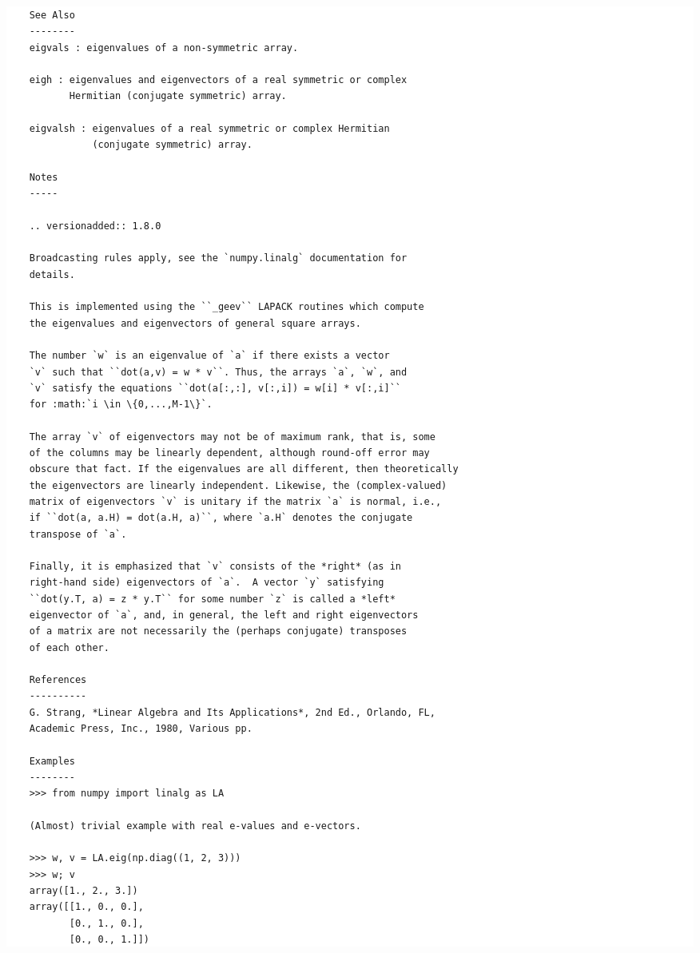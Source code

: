         See Also
        --------
        eigvals : eigenvalues of a non-symmetric array.
        
        eigh : eigenvalues and eigenvectors of a real symmetric or complex
               Hermitian (conjugate symmetric) array.
        
        eigvalsh : eigenvalues of a real symmetric or complex Hermitian
                   (conjugate symmetric) array.
        
        Notes
        -----
        
        .. versionadded:: 1.8.0
        
        Broadcasting rules apply, see the `numpy.linalg` documentation for
        details.
        
        This is implemented using the ``_geev`` LAPACK routines which compute
        the eigenvalues and eigenvectors of general square arrays.
        
        The number `w` is an eigenvalue of `a` if there exists a vector
        `v` such that ``dot(a,v) = w * v``. Thus, the arrays `a`, `w`, and
        `v` satisfy the equations ``dot(a[:,:], v[:,i]) = w[i] * v[:,i]``
        for :math:`i \in \{0,...,M-1\}`.
        
        The array `v` of eigenvectors may not be of maximum rank, that is, some
        of the columns may be linearly dependent, although round-off error may
        obscure that fact. If the eigenvalues are all different, then theoretically
        the eigenvectors are linearly independent. Likewise, the (complex-valued)
        matrix of eigenvectors `v` is unitary if the matrix `a` is normal, i.e.,
        if ``dot(a, a.H) = dot(a.H, a)``, where `a.H` denotes the conjugate
        transpose of `a`.
        
        Finally, it is emphasized that `v` consists of the *right* (as in
        right-hand side) eigenvectors of `a`.  A vector `y` satisfying
        ``dot(y.T, a) = z * y.T`` for some number `z` is called a *left*
        eigenvector of `a`, and, in general, the left and right eigenvectors
        of a matrix are not necessarily the (perhaps conjugate) transposes
        of each other.
        
        References
        ----------
        G. Strang, *Linear Algebra and Its Applications*, 2nd Ed., Orlando, FL,
        Academic Press, Inc., 1980, Various pp.
        
        Examples
        --------
        >>> from numpy import linalg as LA
        
        (Almost) trivial example with real e-values and e-vectors.
        
        >>> w, v = LA.eig(np.diag((1, 2, 3)))
        >>> w; v
        array([1., 2., 3.])
        array([[1., 0., 0.],
               [0., 1., 0.],
               [0., 0., 1.]])
        